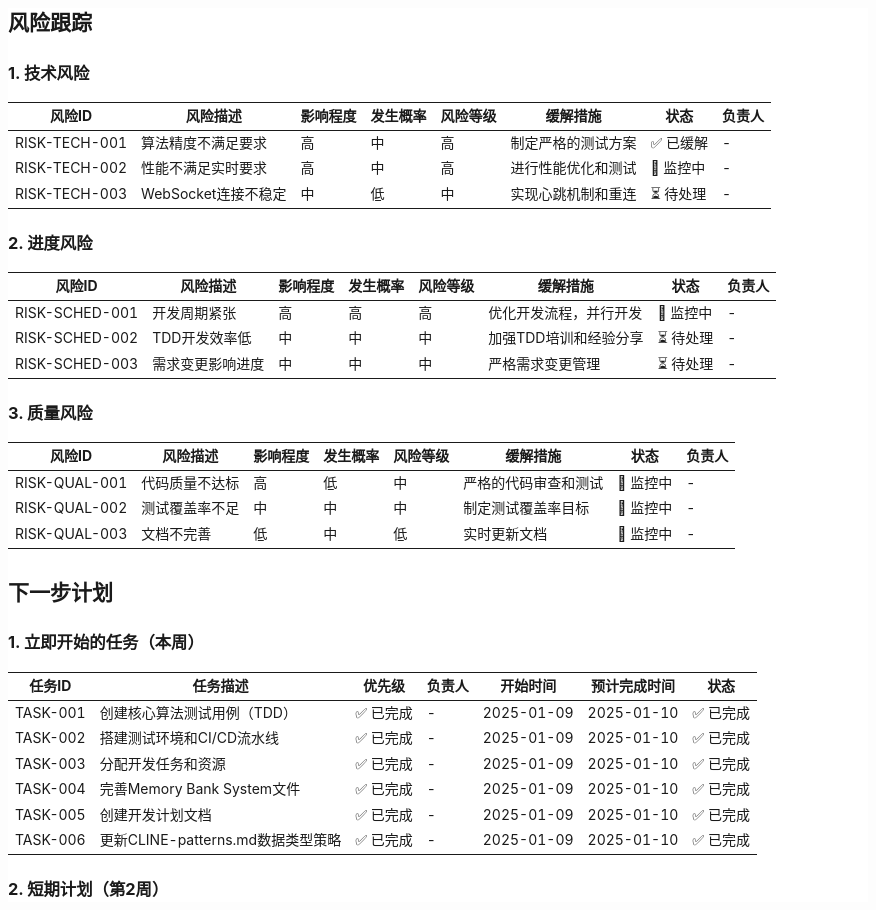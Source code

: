 ## 风险跟踪

### 1. 技术风险

| 风险ID | 风险描述 | 影响程度 | 发生概率 | 风险等级 | 缓解措施 | 状态 | 负责人 |
|--------|----------|----------|----------|----------|----------|------|--------|
| RISK-TECH-001 | 算法精度不满足要求 | 高 | 中 | 高 | 制定严格的测试方案 | ✅ 已缓解 | - |
| RISK-TECH-002 | 性能不满足实时要求 | 高 | 中 | 高 | 进行性能优化和测试 | 🔄 监控中 | - |
| RISK-TECH-003 | WebSocket连接不稳定 | 中 | 低 | 中 | 实现心跳机制和重连 | ⏳ 待处理 | - |

### 2. 进度风险

| 风险ID | 风险描述 | 影响程度 | 发生概率 | 风险等级 | 缓解措施 | 状态 | 负责人 |
|--------|----------|----------|----------|----------|----------|------|--------|
| RISK-SCHED-001 | 开发周期紧张 | 高 | 高 | 高 | 优化开发流程，并行开发 | 🔄 监控中 | - |
| RISK-SCHED-002 | TDD开发效率低 | 中 | 中 | 中 | 加强TDD培训和经验分享 | ⏳ 待处理 | - |
| RISK-SCHED-003 | 需求变更影响进度 | 中 | 中 | 中 | 严格需求变更管理 | ⏳ 待处理 | - |

### 3. 质量风险

| 风险ID | 风险描述 | 影响程度 | 发生概率 | 风险等级 | 缓解措施 | 状态 | 负责人 |
|--------|----------|----------|----------|----------|----------|------|--------|
| RISK-QUAL-001 | 代码质量不达标 | 高 | 低 | 中 | 严格的代码审查和测试 | 🔄 监控中 | - |
| RISK-QUAL-002 | 测试覆盖率不足 | 中 | 中 | 中 | 制定测试覆盖率目标 | 🔄 监控中 | - |
| RISK-QUAL-003 | 文档不完善 | 低 | 中 | 低 | 实时更新文档 | 🔄 监控中 | - |

## 下一步计划

### 1. 立即开始的任务（本周）

| 任务ID | 任务描述 | 优先级 | 负责人 | 开始时间 | 预计完成时间 | 状态 |
|--------|----------|--------|--------|----------|--------------|------|
| TASK-001 | 创建核心算法测试用例（TDD） | ✅ 已完成 | - | 2025-01-09 | 2025-01-10 | ✅ 已完成 |
| TASK-002 | 搭建测试环境和CI/CD流水线 | ✅ 已完成 | - | 2025-01-09 | 2025-01-10 | ✅ 已完成 |
| TASK-003 | 分配开发任务和资源 | ✅ 已完成 | - | 2025-01-09 | 2025-01-10 | ✅ 已完成 |
| TASK-004 | 完善Memory Bank System文件 | ✅ 已完成 | - | 2025-01-09 | 2025-01-10 | ✅ 已完成 |
| TASK-005 | 创建开发计划文档 | ✅ 已完成 | - | 2025-01-09 | 2025-01-10 | ✅ 已完成 |
| TASK-006 | 更新CLINE-patterns.md数据类型策略 | ✅ 已完成 | - | 2025-01-09 | 2025-01-10 | ✅ 已完成 |

### 2. 短期计划（第2周）
